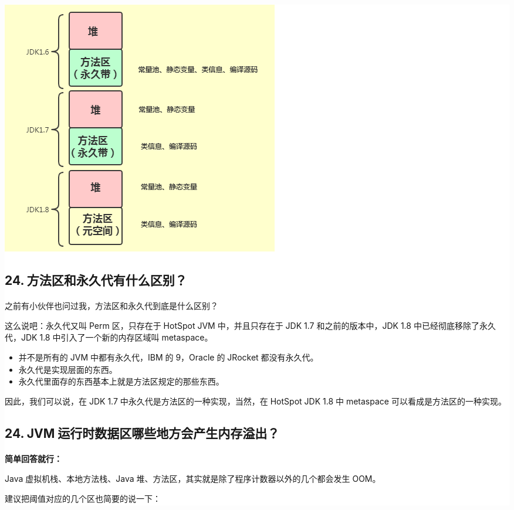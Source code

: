 <p><img src="assets/6df03270-61e3-11ea-be13-9d4b32a4c9f6.jpg" alt="在这里插入图片描述" /></p>
<h2>24. 方法区和永久代有什么区别？</h2>
<p>之前有小伙伴也问过我，方法区和永久代到底是什么区别？</p>
<p>这么说吧：永久代又叫 Perm 区，只存在于 HotSpot JVM 中，并且只存在于 JDK 1.7 和之前的版本中，JDK 1.8 中已经彻底移除了永久代，JDK 1.8 中引入了一个新的内存区域叫 metaspace。</p>
<ul>
<li>并不是所有的 JVM 中都有永久代，IBM 的 9，Oracle 的 JRocket 都没有永久代。</li>
<li>永久代是实现层面的东西。</li>
<li>永久代里面存的东西基本上就是方法区规定的那些东西。</li>
</ul>
<p>因此，我们可以说，在 JDK 1.7 中永久代是方法区的一种实现，当然，在 HotSpot JDK 1.8 中 metaspace 可以看成是方法区的一种实现。</p>
<h2>24. JVM 运行时数据区哪些地方会产生内存溢出？</h2>
<p><strong>简单回答就行：</strong></p>
<p>Java 虚拟机栈、本地方法栈、Java 堆、方法区，其实就是除了程序计数器以外的几个都会发生 OOM。</p>
<p>建议把阈值对应的几个区也简要的说一下：</p>